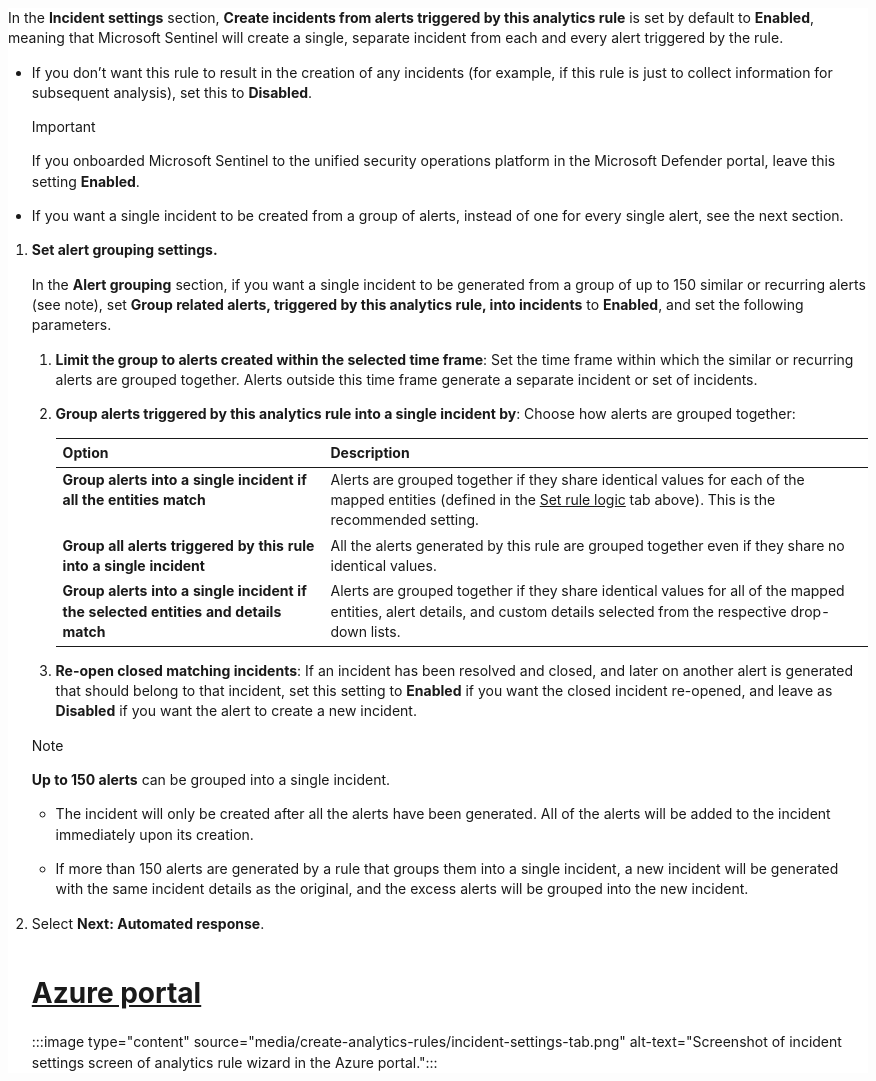    In the **Incident settings** section, **Create incidents from alerts triggered by this analytics rule** is set by default to **Enabled**, meaning that Microsoft Sentinel will create a single, separate incident from each and every alert triggered by the rule.

   - If you don’t want this rule to result in the creation of any incidents (for example, if this rule is just to collect information for subsequent analysis), set this to **Disabled**.

     > [!IMPORTANT]
     > If you onboarded Microsoft Sentinel to the unified security operations platform in the Microsoft Defender portal, leave this setting **Enabled**.

   - If you want a single incident to be created from a group of alerts, instead of one for every single alert, see the next section.

1. <a name="alert-grouping"></a>**Set alert grouping settings.**

   In the **Alert grouping** section, if you want a single incident to be generated from a group of up to 150 similar or recurring alerts (see note), set **Group related alerts, triggered by this analytics rule, into incidents** to **Enabled**, and set the following parameters.

   1. **Limit the group to alerts created within the selected time frame**: Set the time frame within which the similar or recurring alerts are grouped together. Alerts outside this time frame generate a separate incident or set of incidents.

   1. **Group alerts triggered by this analytics rule into a single incident by**: Choose how alerts are grouped together:

      | Option | Description |
      | ------- | ---------- |
      | **Group alerts into a single incident if all the entities match** | Alerts are grouped together if they share identical values for each of the mapped entities (defined in the [Set rule logic](#define-the-rule-logic) tab above). This is the recommended setting. |
      | **Group all alerts triggered by this rule into a single incident** | All the alerts generated by this rule are grouped together even if they share no identical values. |
      | **Group alerts into a single incident if the selected entities and details match** | Alerts are grouped together if they share identical values for all of the mapped entities, alert details, and custom details selected from the respective drop-down lists. |

   1. **Re-open closed matching incidents**: If an incident has been resolved and closed, and later on another alert is generated that should belong to that incident, set this setting to **Enabled** if you want the closed incident re-opened, and leave as **Disabled** if you want the alert to create a new incident.

   > [!NOTE]
   >
   > **Up to 150 alerts** can be grouped into a single incident.
   > - The incident will only be created after all the alerts have been generated. All of the alerts will be added to the incident immediately upon its creation.
   >
   > - If more than 150 alerts are generated by a rule that groups them into a single incident, a new incident will be generated with the same incident details as the original, and the excess alerts will be grouped into the new incident.
1. Select **Next: Automated response**.

    # [Azure portal](#tab/azure-portal)

    :::image type="content" source="media/create-analytics-rules/incident-settings-tab.png" alt-text="Screenshot of incident settings screen of analytics rule wizard in the Azure portal.":::

